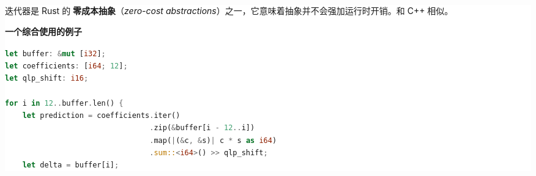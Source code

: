 迭代器是 Rust 的 **零成本抽象**（*zero-cost abstractions*）之一，它意味着抽象并不会强加运行时开销。和 C++ 相似。

**一个综合使用的例子**

```rust
let buffer: &mut [i32];
let coefficients: [i64; 12];
let qlp_shift: i16;

for i in 12..buffer.len() {
    let prediction = coefficients.iter()
                                 .zip(&buffer[i - 12..i])
                                 .map(|(&c, &s)| c * s as i64)
                                 .sum::<i64>() >> qlp_shift;
    let delta = buffer[i];
